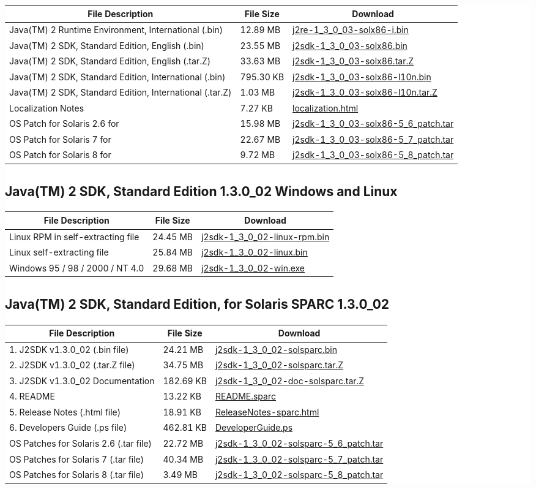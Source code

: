 File Description | File Size | Download
--- | --- | ---
Java(TM) 2 Runtime Environment, International (.bin)   | 12.89 MB | [j2re-1_3_0_03-solx86-i.bin](http://download.oracle.com/otn/java/JS/J2SDK-1.3.0_03/j2re-1_3_0_03-solx86-i.bin)
Java(TM) 2 SDK, Standard Edition, English (.bin)   | 23.55 MB | [j2sdk-1_3_0_03-solx86.bin](http://download.oracle.com/otn/java/JS/J2SDK-1.3.0_03/j2sdk-1_3_0_03-solx86.bin)
Java(TM) 2 SDK, Standard Edition, English (.tar.Z)   | 33.63 MB | [j2sdk-1_3_0_03-solx86.tar.Z](http://download.oracle.com/otn/java/JS/J2SDK-1.3.0_03/j2sdk-1_3_0_03-solx86.tar.Z)
Java(TM) 2 SDK, Standard Edition, International (.bin)   | 795.30 KB | [j2sdk-1_3_0_03-solx86-l10n.bin](http://download.oracle.com/otn/java/JS/J2SDK-1.3.0_03/j2sdk-1_3_0_03-solx86-l10n.bin)
Java(TM) 2 SDK, Standard Edition, International (.tar.Z)   | 1.03 MB | [j2sdk-1_3_0_03-solx86-l10n.tar.Z](http://download.oracle.com/otn/java/JS/J2SDK-1.3.0_03/j2sdk-1_3_0_03-solx86-l10n.tar.Z)
Localization Notes   | 7.27 KB | [localization.html](http://download.oracle.com/otn/java/JS/J2SDK-1.3.0_03/localization.html)
OS Patch for Solaris 2.6 for   | 15.98 MB | [j2sdk-1_3_0_03-solx86-5_6_patch.tar](http://download.oracle.com/otn/java/JS/J2SDK-1.3.0_03/j2sdk-1_3_0_03-solx86-5_6_patch.tar)
OS Patch for Solaris 7 for   | 22.67 MB | [j2sdk-1_3_0_03-solx86-5_7_patch.tar](http://download.oracle.com/otn/java/JS/J2SDK-1.3.0_03/j2sdk-1_3_0_03-solx86-5_7_patch.tar)
OS Patch for Solaris 8 for   | 9.72 MB | [j2sdk-1_3_0_03-solx86-5_8_patch.tar](http://download.oracle.com/otn/java/JS/J2SDK-1.3.0_03/j2sdk-1_3_0_03-solx86-5_8_patch.tar)


## Java(TM) 2 SDK, Standard Edition 1.3.0_02 Windows and Linux

File Description | File Size | Download
--- | --- | ---
Linux RPM in self-extracting file   | 24.45 MB | [j2sdk-1_3_0_02-linux-rpm.bin](http://download.oracle.com/otn/java/j2sdk/1.3.0_02/j2sdk-1_3_0_02-linux-rpm.bin)
Linux self-extracting file   | 25.84 MB | [j2sdk-1_3_0_02-linux.bin](http://download.oracle.com/otn/java/j2sdk/1.3.0_02/j2sdk-1_3_0_02-linux.bin)
Windows 95 / 98 / 2000 / NT 4.0   | 29.68 MB | [j2sdk-1_3_0_02-win.exe](http://download.oracle.com/otn/java/j2sdk/1.3.0_02/j2sdk-1_3_0_02-win.exe)


## Java(TM) 2 SDK, Standard Edition, for Solaris SPARC 1.3.0_02

File Description | File Size | Download
--- | --- | ---
1. J2SDK v1.3.0_02 (.bin file)   | 24.21 MB | [j2sdk-1_3_0_02-solsparc.bin](http://download.oracle.com/otn/java/JS/J2SDK-1.3.0_02/j2sdk-1_3_0_02-solsparc.bin)
2. J2SDK v1.3.0_02 (.tar.Z file)   | 34.75 MB | [j2sdk-1_3_0_02-solsparc.tar.Z](http://download.oracle.com/otn/java/JS/J2SDK-1.3.0_02/j2sdk-1_3_0_02-solsparc.tar.Z)
3. J2SDK v1.3.0_02 Documentation   | 182.69 KB | [j2sdk-1_3_0_02-doc-solsparc.tar.Z](http://download.oracle.com/otn/java/JS/J2SDK-1.3.0_02/j2sdk-1_3_0_02-doc-solsparc.tar.Z)
4. README   | 13.22 KB | [README.sparc](http://download.oracle.com/otn/java/JS/J2SDK-1.3.0_02/README.sparc)
5. Release Notes (.html file)   | 18.91 KB | [ReleaseNotes-sparc.html](http://download.oracle.com/otn/java/JS/J2SDK-1.3.0_02/ReleaseNotes-sparc.html)
6. Developers Guide (.ps file)   | 462.81 KB | [DeveloperGuide.ps](http://download.oracle.com/otn/java/JS/J2SDK-1.3.0_02/DeveloperGuide.ps)
OS Patches for Solaris 2.6 (.tar file)   | 22.72 MB | [j2sdk-1_3_0_02-solsparc-5_6_patch.tar](http://download.oracle.com/otn/java/JS/J2SDK-1.3.0_02/j2sdk-1_3_0_02-solsparc-5_6_patch.tar)
OS Patches for Solaris 7 (.tar file)   | 40.34 MB | [j2sdk-1_3_0_02-solsparc-5_7_patch.tar](http://download.oracle.com/otn/java/JS/J2SDK-1.3.0_02/j2sdk-1_3_0_02-solsparc-5_7_patch.tar)
OS Patches for Solaris 8 (.tar file)   | 3.49 MB | [j2sdk-1_3_0_02-solsparc-5_8_patch.tar](http://download.oracle.com/otn/java/JS/J2SDK-1.3.0_02/j2sdk-1_3_0_02-solsparc-5_8_patch.tar)
